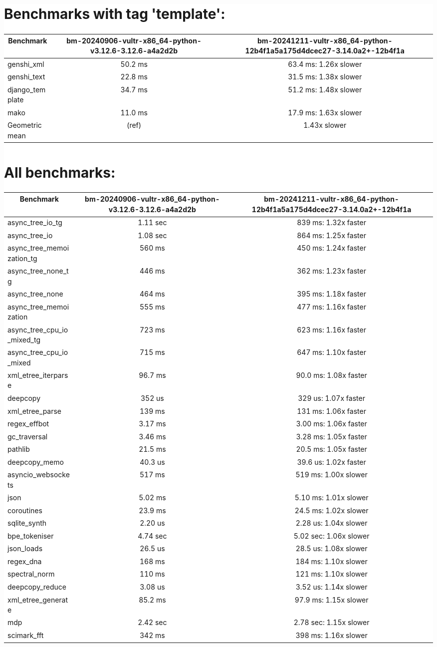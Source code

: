 Benchmarks with tag 'template':
===============================

| Benchmark       | bm-20240906-vultr-x86_64-python-v3.12.6-3.12.6-a4a2d2b | bm-20241211-vultr-x86_64-python-12b4f1a5a175d4dcec27-3.14.0a2+-12b4f1a |
|-----------------|:------------------------------------------------------:|:----------------------------------------------------------------------:|
| genshi_xml      | 50.2 ms                                                | 63.4 ms: 1.26x slower                                                  |
| genshi_text     | 22.8 ms                                                | 31.5 ms: 1.38x slower                                                  |
| django_template | 34.7 ms                                                | 51.2 ms: 1.48x slower                                                  |
| mako            | 11.0 ms                                                | 17.9 ms: 1.63x slower                                                  |
| Geometric mean  | (ref)                                                  | 1.43x slower                                                           |

All benchmarks:
===============

| Benchmark                  | bm-20240906-vultr-x86_64-python-v3.12.6-3.12.6-a4a2d2b | bm-20241211-vultr-x86_64-python-12b4f1a5a175d4dcec27-3.14.0a2+-12b4f1a |
|----------------------------|:------------------------------------------------------:|:----------------------------------------------------------------------:|
| async_tree_io_tg           | 1.11 sec                                               | 839 ms: 1.32x faster                                                   |
| async_tree_io              | 1.08 sec                                               | 864 ms: 1.25x faster                                                   |
| async_tree_memoization_tg  | 560 ms                                                 | 450 ms: 1.24x faster                                                   |
| async_tree_none_tg         | 446 ms                                                 | 362 ms: 1.23x faster                                                   |
| async_tree_none            | 464 ms                                                 | 395 ms: 1.18x faster                                                   |
| async_tree_memoization     | 555 ms                                                 | 477 ms: 1.16x faster                                                   |
| async_tree_cpu_io_mixed_tg | 723 ms                                                 | 623 ms: 1.16x faster                                                   |
| async_tree_cpu_io_mixed    | 715 ms                                                 | 647 ms: 1.10x faster                                                   |
| xml_etree_iterparse        | 96.7 ms                                                | 90.0 ms: 1.08x faster                                                  |
| deepcopy                   | 352 us                                                 | 329 us: 1.07x faster                                                   |
| xml_etree_parse            | 139 ms                                                 | 131 ms: 1.06x faster                                                   |
| regex_effbot               | 3.17 ms                                                | 3.00 ms: 1.06x faster                                                  |
| gc_traversal               | 3.46 ms                                                | 3.28 ms: 1.05x faster                                                  |
| pathlib                    | 21.5 ms                                                | 20.5 ms: 1.05x faster                                                  |
| deepcopy_memo              | 40.3 us                                                | 39.6 us: 1.02x faster                                                  |
| asyncio_websockets         | 517 ms                                                 | 519 ms: 1.00x slower                                                   |
| json                       | 5.02 ms                                                | 5.10 ms: 1.01x slower                                                  |
| coroutines                 | 23.9 ms                                                | 24.5 ms: 1.02x slower                                                  |
| sqlite_synth               | 2.20 us                                                | 2.28 us: 1.04x slower                                                  |
| bpe_tokeniser              | 4.74 sec                                               | 5.02 sec: 1.06x slower                                                 |
| json_loads                 | 26.5 us                                                | 28.5 us: 1.08x slower                                                  |
| regex_dna                  | 168 ms                                                 | 184 ms: 1.10x slower                                                   |
| spectral_norm              | 110 ms                                                 | 121 ms: 1.10x slower                                                   |
| deepcopy_reduce            | 3.08 us                                                | 3.52 us: 1.14x slower                                                  |
| xml_etree_generate         | 85.2 ms                                                | 97.9 ms: 1.15x slower                                                  |
| mdp                        | 2.42 sec                                               | 2.78 sec: 1.15x slower                                                 |
| scimark_fft                | 342 ms                                                 | 398 ms: 1.16x slower                                                   |